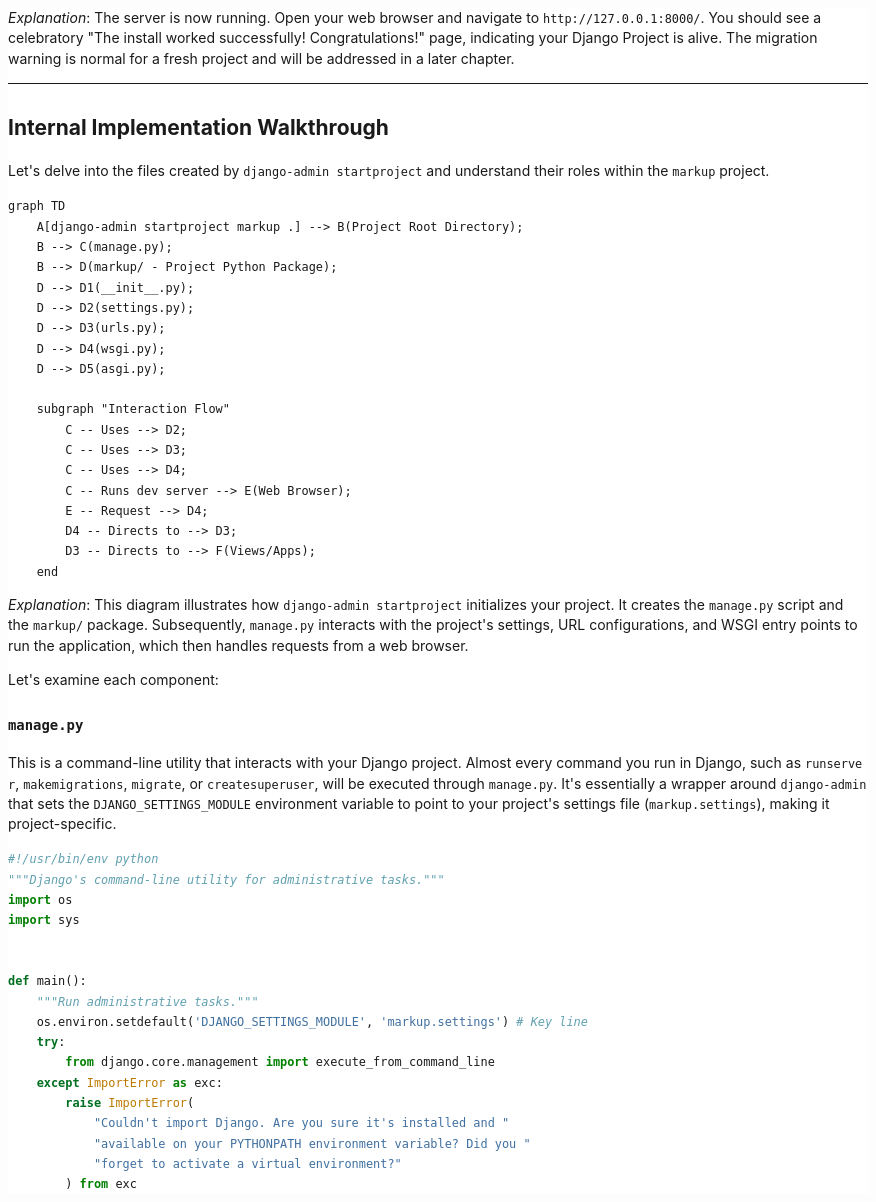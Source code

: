 *Explanation*: The server is now running. Open your web browser and navigate to `http://127.0.0.1:8000/`. You should see a celebratory "The install worked successfully! Congratulations!" page, indicating your Django Project is alive. The migration warning is normal for a fresh project and will be addressed in a later chapter.

---

## Internal Implementation Walkthrough

Let's delve into the files created by `django-admin startproject` and understand their roles within the `markup` project.

```mermaid
graph TD
    A[django-admin startproject markup .] --> B(Project Root Directory);
    B --> C(manage.py);
    B --> D(markup/ - Project Python Package);
    D --> D1(__init__.py);
    D --> D2(settings.py);
    D --> D3(urls.py);
    D --> D4(wsgi.py);
    D --> D5(asgi.py);

    subgraph "Interaction Flow"
        C -- Uses --> D2;
        C -- Uses --> D3;
        C -- Uses --> D4;
        C -- Runs dev server --> E(Web Browser);
        E -- Request --> D4;
        D4 -- Directs to --> D3;
        D3 -- Directs to --> F(Views/Apps);
    end
```
*Explanation*: This diagram illustrates how `django-admin startproject` initializes your project. It creates the `manage.py` script and the `markup/` package. Subsequently, `manage.py` interacts with the project's settings, URL configurations, and WSGI entry points to run the application, which then handles requests from a web browser.

Let's examine each component:

### `manage.py`

This is a command-line utility that interacts with your Django project. Almost every command you run in Django, such as `runserver`, `makemigrations`, `migrate`, or `createsuperuser`, will be executed through `manage.py`. It's essentially a wrapper around `django-admin` that sets the `DJANGO_SETTINGS_MODULE` environment variable to point to your project's settings file (`markup.settings`), making it project-specific.

```python
#!/usr/bin/env python
"""Django's command-line utility for administrative tasks."""
import os
import sys


def main():
    """Run administrative tasks."""
    os.environ.setdefault('DJANGO_SETTINGS_MODULE', 'markup.settings') # Key line
    try:
        from django.core.management import execute_from_command_line
    except ImportError as exc:
        raise ImportError(
            "Couldn't import Django. Are you sure it's installed and "
            "available on your PYTHONPATH environment variable? Did you "
            "forget to activate a virtual environment?"
        ) from exc
```